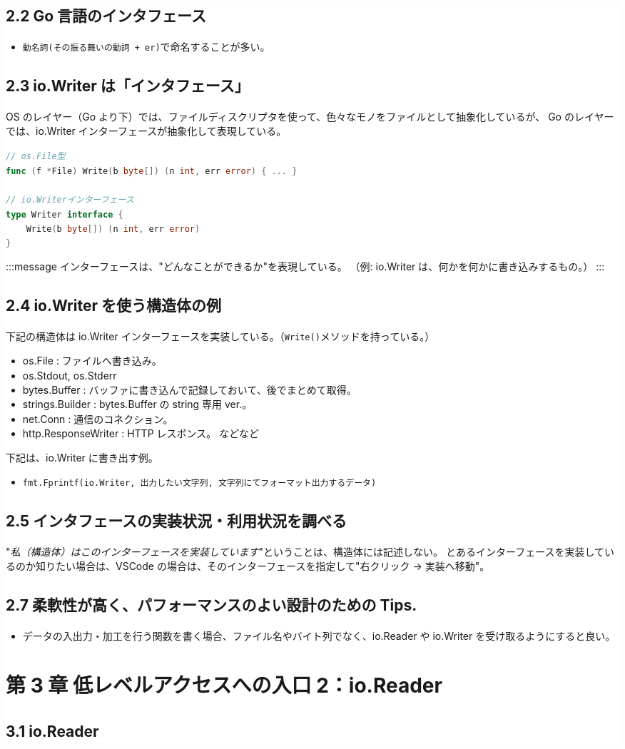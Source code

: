## 2.2 Go 言語のインタフェース

- `動名詞(その振る舞いの動詞 + er)`で命名することが多い。

## 2.3 io.Writer は「インタフェース」

OS のレイヤー（Go より下）では、ファイルディスクリプタを使って、色々なモノをファイルとして抽象化しているが、
Go のレイヤーでは、io.Writer インターフェースが抽象化して表現している。

```go
// os.File型
func (f *File) Write(b byte[]) (n int, err error) { ... }

// io.Writerインターフェース
type Writer interface {
	Write(b byte[]) (n int, err error)
}
```

:::message
インターフェースは、"どんなことができるか"を表現している。
（例: io.Writer は、何かを何かに書き込みするもの。）
:::

## 2.4 io.Writer を使う構造体の例

下記の構造体は io.Writer インターフェースを実装している。（`Write()`メソッドを持っている。）

- os.File : ファイルへ書き込み。
- os.Stdout, os.Stderr
- bytes.Buffer : バッファに書き込んで記録しておいて、後でまとめて取得。
- strings.Builder : bytes.Buffer の string 専用 ver.。
- net.Conn : 通信のコネクション。
- http.ResponseWriter : HTTP レスポンス。
  などなど

下記は、io.Writer に書き出す例。

- `fmt.Fprintf(io.Writer, 出力したい文字列, 文字列にてフォーマット出力するデータ)`

## 2.5 インタフェースの実装状況・利用状況を調べる

"_私（構造体）はこのインターフェースを実装しています_"ということは、構造体には記述しない。
とあるインターフェースを実装しているのか知りたい場合は、VSCode の場合は、そのインターフェースを指定して"右クリック → 実装へ移動"。

## 2.7 柔軟性が高く、パフォーマンスのよい設計のための Tips.

- データの入出力・加工を行う関数を書く場合、ファイル名やバイト列でなく、io.Reader や io.Writer を受け取るようにすると良い。

# 第 3 章 低レベルアクセスへの入口 2：io.Reader

## 3.1 io.Reader
